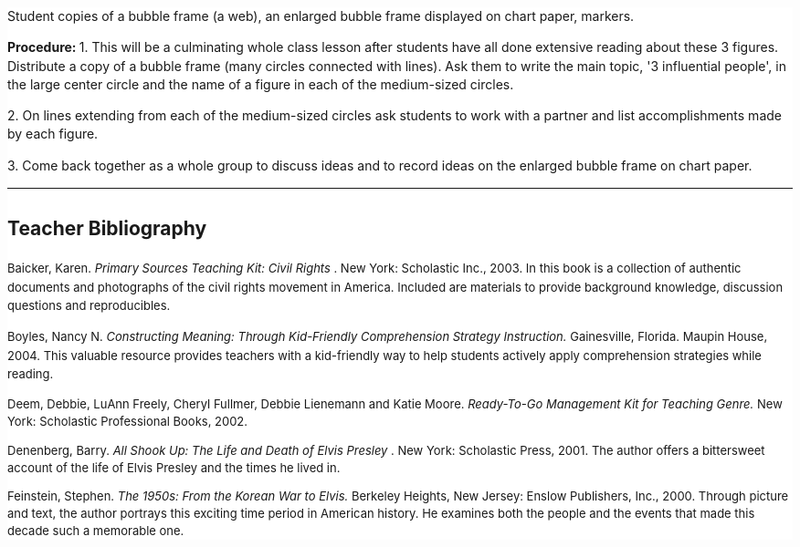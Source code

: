 Student copies of a bubble frame (a web), an enlarged bubble frame displayed on chart paper, markers.
</p>
<p>
<b>
Procedure:
</b>
1. This will be a culminating whole class lesson after students have all done extensive reading about these 3 figures. Distribute a copy of a bubble frame (many circles connected with lines). Ask them to write the main topic, '3 influential people', in the large center circle and the name of a figure in each of the medium-sized circles.
</p>
<p>
2. On lines extending from each of the medium-sized circles ask students to work with a partner and list accomplishments made by each figure.
</p>
<p>
3. Come back together as a whole group to discuss ideas and to record ideas on the enlarged bubble frame on chart paper.
</p>
<hr/>
<h2>
Teacher Bibliography
</h2>
<p>
<font size="-1">
Baicker, Karen.
<i>
Primary Sources Teaching Kit: Civil Rights
</i>
. New York: Scholastic Inc., 2003. In this book is a collection of authentic documents and photographs of the civil rights movement in America. Included are materials to provide background knowledge, discussion questions and reproducibles.
<p>
Boyles, Nancy N.
<i>
Constructing Meaning: Through Kid-Friendly Comprehension Strategy Instruction.
</i>
Gainesville, Florida. Maupin House, 2004. This valuable resource provides teachers with a kid-friendly way to help students actively apply comprehension strategies while reading.
</p>
<p>
Deem, Debbie, LuAnn Freely, Cheryl Fullmer, Debbie Lienemann and Katie Moore.
<i>
Ready-To-Go Management Kit for Teaching Genre.
</i>
New York: Scholastic Professional Books, 2002.
</p>
<p>
Denenberg, Barry.
<i>
All Shook Up: The Life and Death of Elvis Presley
</i>
. New York: Scholastic Press, 2001. The author offers a bittersweet account of the life of Elvis Presley and the times he lived in.
</p>
<p>
Feinstein, Stephen.
<i>
The 1950s: From the Korean War to Elvis.
</i>
Berkeley Heights, New Jersey: Enslow Publishers, Inc., 2000. Through picture and text, the author portrays this exciting time period in American history. He examines both the people and the events that made this decade such a memorable one.